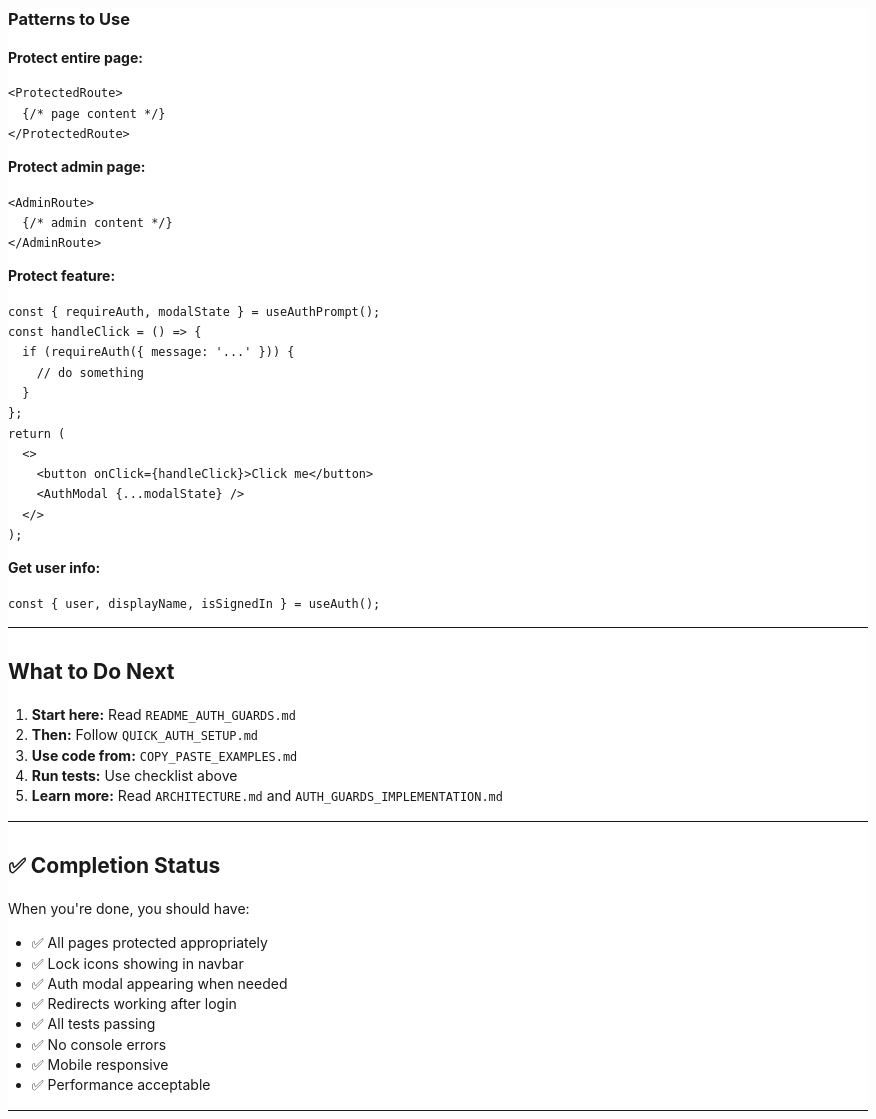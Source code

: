 ### Patterns to Use

**Protect entire page:**
```tsx
<ProtectedRoute>
  {/* page content */}
</ProtectedRoute>
```

**Protect admin page:**
```tsx
<AdminRoute>
  {/* admin content */}
</AdminRoute>
```

**Protect feature:**
```tsx
const { requireAuth, modalState } = useAuthPrompt();
const handleClick = () => {
  if (requireAuth({ message: '...' })) {
    // do something
  }
};
return (
  <>
    <button onClick={handleClick}>Click me</button>
    <AuthModal {...modalState} />
  </>
);
```

**Get user info:**
```tsx
const { user, displayName, isSignedIn } = useAuth();
```

---

## What to Do Next

1. **Start here:** Read `README_AUTH_GUARDS.md`
2. **Then:** Follow `QUICK_AUTH_SETUP.md`
3. **Use code from:** `COPY_PASTE_EXAMPLES.md`
4. **Run tests:** Use checklist above
5. **Learn more:** Read `ARCHITECTURE.md` and `AUTH_GUARDS_IMPLEMENTATION.md`

---

## ✅ Completion Status

When you're done, you should have:

- ✅ All pages protected appropriately
- ✅ Lock icons showing in navbar
- ✅ Auth modal appearing when needed
- ✅ Redirects working after login
- ✅ All tests passing
- ✅ No console errors
- ✅ Mobile responsive
- ✅ Performance acceptable

---